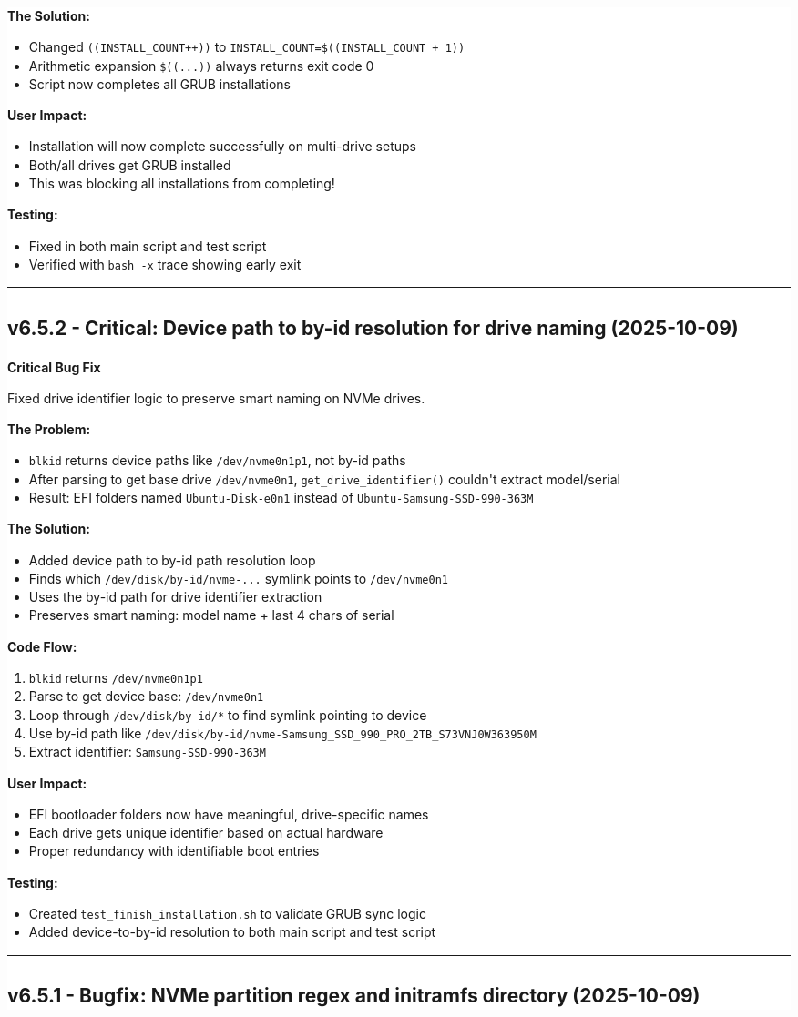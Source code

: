 **The Solution:**
- Changed `((INSTALL_COUNT++))` to `INSTALL_COUNT=$((INSTALL_COUNT + 1))`
- Arithmetic expansion `$((...))` always returns exit code 0
- Script now completes all GRUB installations

**User Impact:**
- Installation will now complete successfully on multi-drive setups
- Both/all drives get GRUB installed
- This was blocking all installations from completing!

**Testing:**
- Fixed in both main script and test script
- Verified with `bash -x` trace showing early exit

----

## v6.5.2 - Critical: Device path to by-id resolution for drive naming (2025-10-09)

**Critical Bug Fix**

Fixed drive identifier logic to preserve smart naming on NVMe drives.

**The Problem:**
- `blkid` returns device paths like `/dev/nvme0n1p1`, not by-id paths
- After parsing to get base drive `/dev/nvme0n1`, `get_drive_identifier()` couldn't extract model/serial
- Result: EFI folders named `Ubuntu-Disk-e0n1` instead of `Ubuntu-Samsung-SSD-990-363M`

**The Solution:**
- Added device path to by-id path resolution loop
- Finds which `/dev/disk/by-id/nvme-...` symlink points to `/dev/nvme0n1`
- Uses the by-id path for drive identifier extraction
- Preserves smart naming: model name + last 4 chars of serial

**Code Flow:**
1. `blkid` returns `/dev/nvme0n1p1`
2. Parse to get device base: `/dev/nvme0n1`
3. Loop through `/dev/disk/by-id/*` to find symlink pointing to device
4. Use by-id path like `/dev/disk/by-id/nvme-Samsung_SSD_990_PRO_2TB_S73VNJ0W363950M`
5. Extract identifier: `Samsung-SSD-990-363M`

**User Impact:**
- EFI bootloader folders now have meaningful, drive-specific names
- Each drive gets unique identifier based on actual hardware
- Proper redundancy with identifiable boot entries

**Testing:**
- Created `test_finish_installation.sh` to validate GRUB sync logic
- Added device-to-by-id resolution to both main script and test script

----

## v6.5.1 - Bugfix: NVMe partition regex and initramfs directory (2025-10-09)
